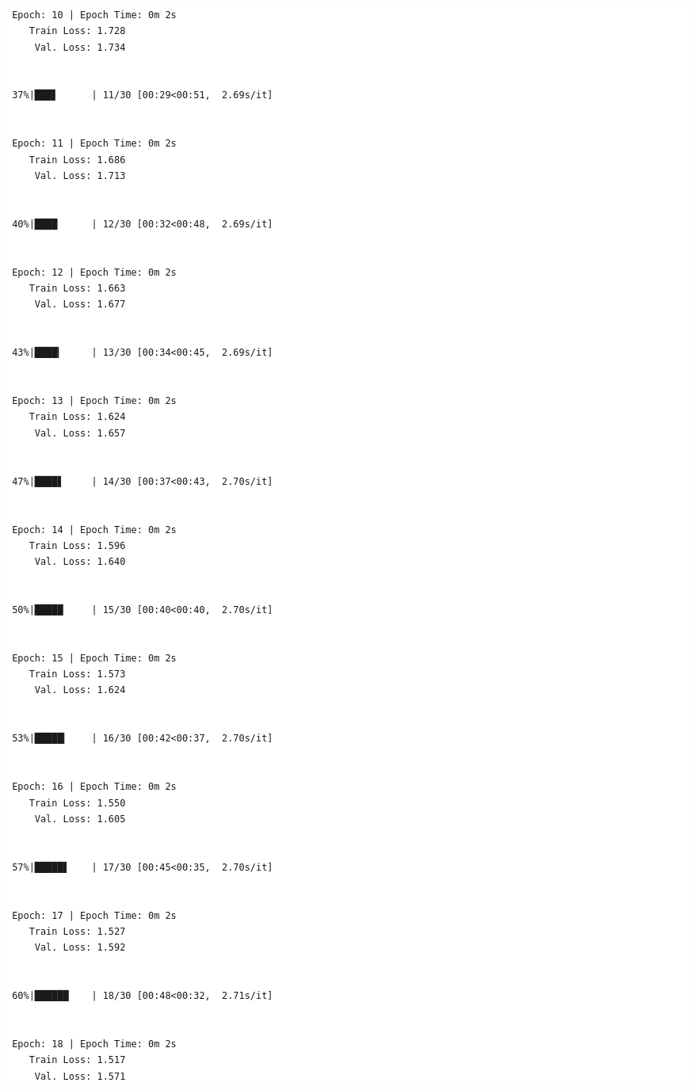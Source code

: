     
     Epoch: 10 | Epoch Time: 0m 2s
    	Train Loss: 1.728 
    	 Val. Loss: 1.734 


     37%|███▋      | 11/30 [00:29<00:51,  2.69s/it]

    
     Epoch: 11 | Epoch Time: 0m 2s
    	Train Loss: 1.686 
    	 Val. Loss: 1.713 


     40%|████      | 12/30 [00:32<00:48,  2.69s/it]

    
     Epoch: 12 | Epoch Time: 0m 2s
    	Train Loss: 1.663 
    	 Val. Loss: 1.677 


     43%|████▎     | 13/30 [00:34<00:45,  2.69s/it]

    
     Epoch: 13 | Epoch Time: 0m 2s
    	Train Loss: 1.624 
    	 Val. Loss: 1.657 


     47%|████▋     | 14/30 [00:37<00:43,  2.70s/it]

    
     Epoch: 14 | Epoch Time: 0m 2s
    	Train Loss: 1.596 
    	 Val. Loss: 1.640 


     50%|█████     | 15/30 [00:40<00:40,  2.70s/it]

    
     Epoch: 15 | Epoch Time: 0m 2s
    	Train Loss: 1.573 
    	 Val. Loss: 1.624 


     53%|█████▎    | 16/30 [00:42<00:37,  2.70s/it]

    
     Epoch: 16 | Epoch Time: 0m 2s
    	Train Loss: 1.550 
    	 Val. Loss: 1.605 


     57%|█████▋    | 17/30 [00:45<00:35,  2.70s/it]

    
     Epoch: 17 | Epoch Time: 0m 2s
    	Train Loss: 1.527 
    	 Val. Loss: 1.592 


     60%|██████    | 18/30 [00:48<00:32,  2.71s/it]

    
     Epoch: 18 | Epoch Time: 0m 2s
    	Train Loss: 1.517 
    	 Val. Loss: 1.571 
